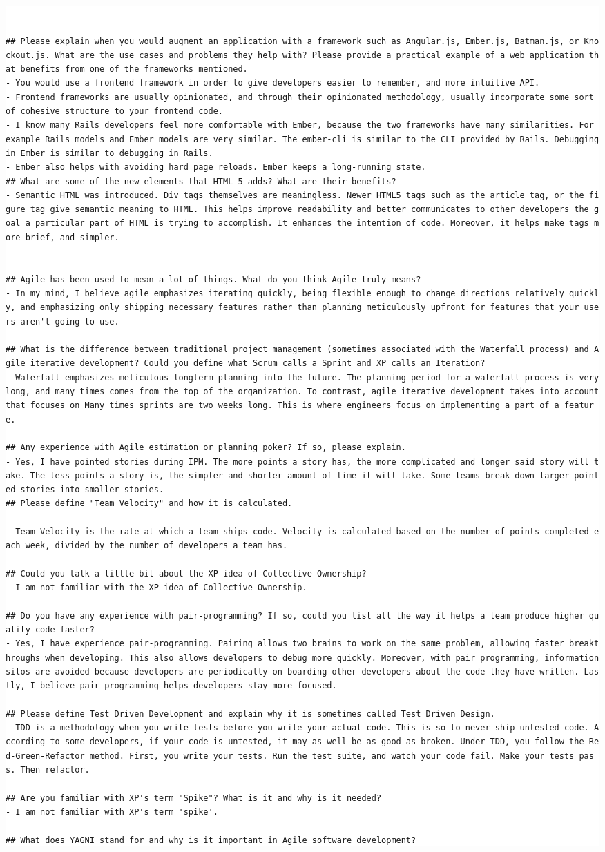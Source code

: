 ```


## Please explain when you would augment an application with a framework such as Angular.js, Ember.js, Batman.js, or Knockout.js. What are the use cases and problems they help with? Please provide a practical example of a web application that benefits from one of the frameworks mentioned.
- You would use a frontend framework in order to give developers easier to remember, and more intuitive API.
- Frontend frameworks are usually opinionated, and through their opinionated methodology, usually incorporate some sort of cohesive structure to your frontend code.
- I know many Rails developers feel more comfortable with Ember, because the two frameworks have many similarities. For example Rails models and Ember models are very similar. The ember-cli is similar to the CLI provided by Rails. Debugging in Ember is similar to debugging in Rails.
- Ember also helps with avoiding hard page reloads. Ember keeps a long-running state.
## What are some of the new elements that HTML 5 adds? What are their benefits?
- Semantic HTML was introduced. Div tags themselves are meaningless. Newer HTML5 tags such as the article tag, or the figure tag give semantic meaning to HTML. This helps improve readability and better communicates to other developers the goal a particular part of HTML is trying to accomplish. It enhances the intention of code. Moreover, it helps make tags more brief, and simpler.


## Agile has been used to mean a lot of things. What do you think Agile truly means?
- In my mind, I believe agile emphasizes iterating quickly, being flexible enough to change directions relatively quickly, and emphasizing only shipping necessary features rather than planning meticulously upfront for features that your users aren't going to use.

## What is the difference between traditional project management (sometimes associated with the Waterfall process) and Agile iterative development? Could you define what Scrum calls a Sprint and XP calls an Iteration?
- Waterfall emphasizes meticulous longterm planning into the future. The planning period for a waterfall process is very long, and many times comes from the top of the organization. To contrast, agile iterative development takes into account that focuses on Many times sprints are two weeks long. This is where engineers focus on implementing a part of a feature.

## Any experience with Agile estimation or planning poker? If so, please explain.
- Yes, I have pointed stories during IPM. The more points a story has, the more complicated and longer said story will take. The less points a story is, the simpler and shorter amount of time it will take. Some teams break down larger pointed stories into smaller stories.
## Please define "Team Velocity" and how it is calculated.

- Team Velocity is the rate at which a team ships code. Velocity is calculated based on the number of points completed each week, divided by the number of developers a team has.

## Could you talk a little bit about the XP idea of Collective Ownership?
- I am not familiar with the XP idea of Collective Ownership.

## Do you have any experience with pair-programming? If so, could you list all the way it helps a team produce higher quality code faster?
- Yes, I have experience pair-programming. Pairing allows two brains to work on the same problem, allowing faster breakthroughs when developing. This also allows developers to debug more quickly. Moreover, with pair programming, information silos are avoided because developers are periodically on-boarding other developers about the code they have written. Lastly, I believe pair programming helps developers stay more focused.

## Please define Test Driven Development and explain why it is sometimes called Test Driven Design.
- TDD is a methodology when you write tests before you write your actual code. This is so to never ship untested code. According to some developers, if your code is untested, it may as well be as good as broken. Under TDD, you follow the Red-Green-Refactor method. First, you write your tests. Run the test suite, and watch your code fail. Make your tests pass. Then refactor.

## Are you familiar with XP's term "Spike"? What is it and why is it needed?
- I am not familiar with XP's term 'spike'.

## What does YAGNI stand for and why is it important in Agile software development?
```